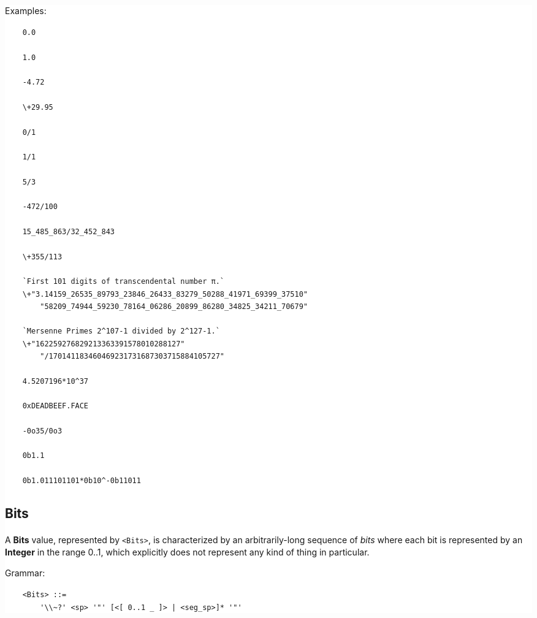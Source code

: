 Examples:

```
    0.0

    1.0

    -4.72

    \+29.95

    0/1

    1/1

    5/3

    -472/100

    15_485_863/32_452_843

    \+355/113

    `First 101 digits of transcendental number π.`
    \+"3.14159_26535_89793_23846_26433_83279_50288_41971_69399_37510"
        "58209_74944_59230_78164_06286_20899_86280_34825_34211_70679"

    `Mersenne Primes 2^107-1 divided by 2^127-1.`
    \+"162259276829213363391578010288127"
        "/170141183460469231731687303715884105727"

    4.5207196*10^37

    0xDEADBEEF.FACE

    -0o35/0o3

    0b1.1

    0b1.011101101*0b10^-0b11011
```

## Bits

A **Bits** value, represented by `<Bits>`, is characterized by an
arbitrarily-long sequence of *bits* where each bit is represented by an
**Integer** in the range 0..1,
which explicitly does not represent any kind of thing in particular.

Grammar:

```
    <Bits> ::=
        '\\~?' <sp> '"' [<[ 0..1 _ ]> | <seg_sp>]* '"'
```
